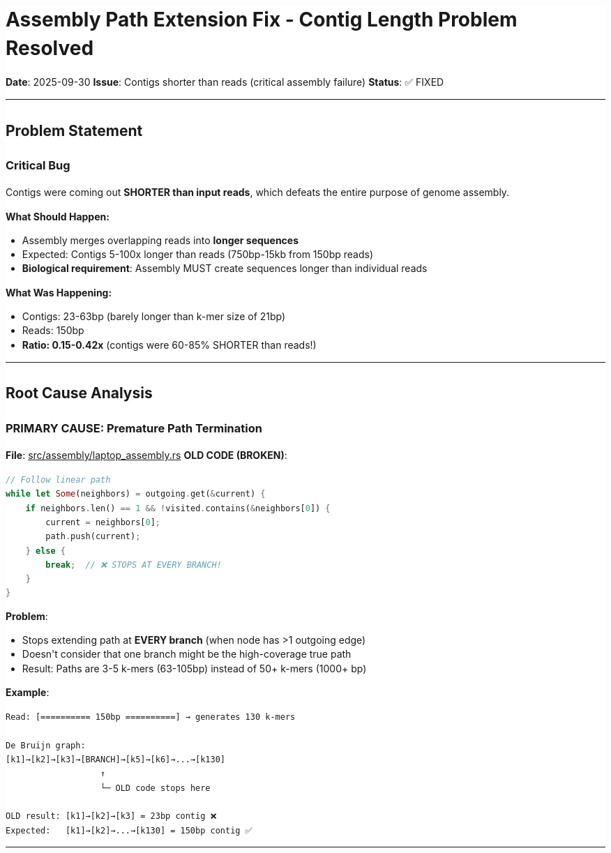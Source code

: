 # Assembly Path Extension Fix - Contig Length Problem Resolved

**Date**: 2025-09-30
**Issue**: Contigs shorter than reads (critical assembly failure)
**Status**: ✅ FIXED

---

## Problem Statement

### Critical Bug
Contigs were coming out **SHORTER than input reads**, which defeats the entire purpose of genome assembly.

**What Should Happen:**
- Assembly merges overlapping reads into **longer sequences**
- Expected: Contigs 5-100x longer than reads (750bp-15kb from 150bp reads)
- **Biological requirement**: Assembly MUST create sequences longer than individual reads

**What Was Happening:**
- Contigs: 23-63bp (barely longer than k-mer size of 21bp)
- Reads: 150bp
- **Ratio: 0.15-0.42x** (contigs were 60-85% SHORTER than reads!)

---

## Root Cause Analysis

### PRIMARY CAUSE: Premature Path Termination

**File**: [src/assembly/laptop_assembly.rs](src/assembly/laptop_assembly.rs#L1029-1036)
**OLD CODE (BROKEN)**:

```rust
// Follow linear path
while let Some(neighbors) = outgoing.get(&current) {
    if neighbors.len() == 1 && !visited.contains(&neighbors[0]) {
        current = neighbors[0];
        path.push(current);
    } else {
        break;  // ❌ STOPS AT EVERY BRANCH!
    }
}
```

**Problem**:
- Stops extending path at **EVERY branch** (when node has >1 outgoing edge)
- Doesn't consider that one branch might be the high-coverage true path
- Result: Paths are 3-5 k-mers (63-105bp) instead of 50+ k-mers (1000+ bp)

**Example**:
```
Read: [========== 150bp ==========] → generates 130 k-mers

De Bruijn graph:
[k1]→[k2]→[k3]→[BRANCH]→[k5]→[k6]→...→[k130]
                   ↑
                   └─ OLD code stops here

OLD result: [k1]→[k2]→[k3] = 23bp contig ❌
Expected:   [k1]→[k2]→...→[k130] = 150bp contig ✅
```

---